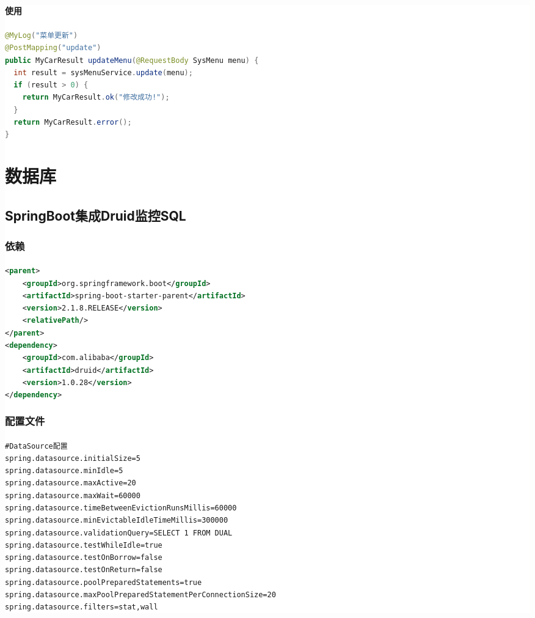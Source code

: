 #### 使用

```java
@MyLog("菜单更新")
@PostMapping("update")
public MyCarResult updateMenu(@RequestBody SysMenu menu) {
  int result = sysMenuService.update(menu);
  if (result > 0) {
    return MyCarResult.ok("修改成功!");
  }
  return MyCarResult.error();
}
```

# 数据库

## SpringBoot集成Druid监控SQL

### 依赖

```xml
<parent>
    <groupId>org.springframework.boot</groupId>
    <artifactId>spring-boot-starter-parent</artifactId>
    <version>2.1.8.RELEASE</version>
    <relativePath/>
</parent>
<dependency>
    <groupId>com.alibaba</groupId>
    <artifactId>druid</artifactId>
    <version>1.0.28</version>
</dependency>
```

### 配置文件

```properties
#DataSource配置
spring.datasource.initialSize=5
spring.datasource.minIdle=5
spring.datasource.maxActive=20
spring.datasource.maxWait=60000
spring.datasource.timeBetweenEvictionRunsMillis=60000
spring.datasource.minEvictableIdleTimeMillis=300000
spring.datasource.validationQuery=SELECT 1 FROM DUAL
spring.datasource.testWhileIdle=true
spring.datasource.testOnBorrow=false
spring.datasource.testOnReturn=false
spring.datasource.poolPreparedStatements=true
spring.datasource.maxPoolPreparedStatementPerConnectionSize=20
spring.datasource.filters=stat,wall
```
